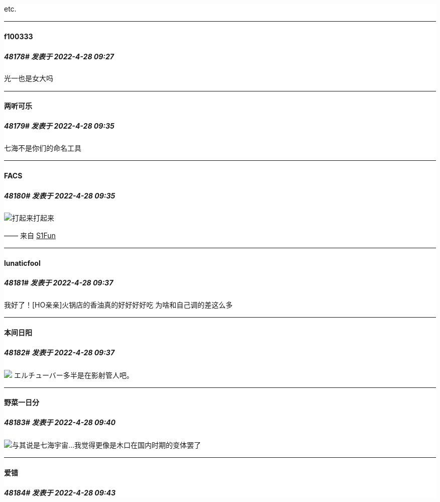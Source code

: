 etc.

*****

####  f100333  
##### 48178#       发表于 2022-4-28 09:27

光一也是女大吗



*****

####  两听可乐  
##### 48179#       发表于 2022-4-28 09:35

七海不是你们的命名工具

*****

####  FACS  
##### 48180#       发表于 2022-4-28 09:35

<img src="https://static.saraba1st.com/image/smiley/face2017/037.png" referrerpolicy="no-referrer">打起来打起来

—— 来自 [S1Fun](https://s1fun.koalcat.com)



*****

####  lunaticfool  
##### 48181#       发表于 2022-4-28 09:37

我好了！[HO亲亲]火锅店的香油真的好好好好吃 为啥和自己调的差这么多 ​​​

*****

####  本间日阳  
##### 48182#       发表于 2022-4-28 09:37

<img src="https://p.sda1.dev/5/01e0faf0ecb26f6f3909db9442548d1b/Screenshot_2022-04-28-09-34-23-40_149003a2d400f6adb210d7e357a3a646.jpg" referrerpolicy="no-referrer">
エルチューバー多半是在影射管人吧。



*****

####  野菜一日分  
##### 48183#       发表于 2022-4-28 09:40

<img src="https://static.saraba1st.com/image/smiley/face2017/067.png" referrerpolicy="no-referrer">与其说是七海宇宙...我觉得更像是木口在国内时期的变体罢了

*****

####  爱错  
##### 48184#       发表于 2022-4-28 09:43
